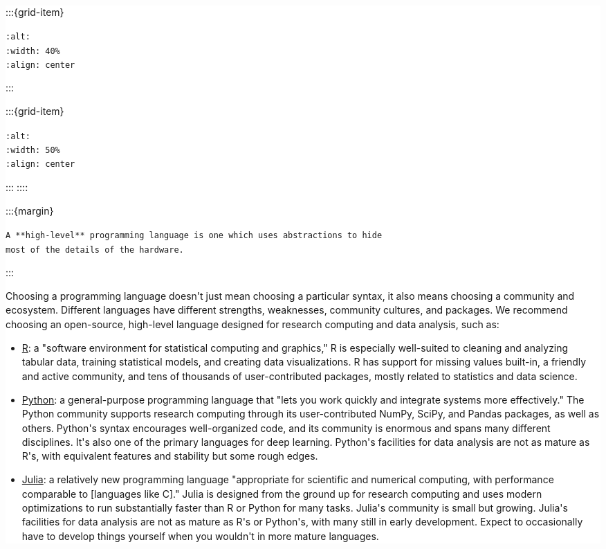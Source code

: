 :::{grid-item}
```{image} ../img/logo_python_device.svg
:alt:
:width: 40%
:align: center
```
:::

:::{grid-item}
```{image} ../img/logo_julia.svg
:alt:
:width: 50%
:align: center
```
:::
::::

:::{margin}
```{note}
A **high-level** programming language is one which uses abstractions to hide
most of the details of the hardware.
```
:::

Choosing a programming language doesn't just mean choosing a particular syntax,
it also means choosing a community and ecosystem. Different languages have
different strengths, weaknesses, community cultures, and packages. We recommend
choosing an open-source, high-level language designed for research computing
and data analysis, such as:

* [R][]: a "software environment for statistical computing and graphics," R is
  especially well-suited to cleaning and analyzing tabular data, training
  statistical models, and creating data visualizations. R has support for
  missing values built-in, a friendly and active community, and tens of
  thousands of user-contributed packages, mostly related to statistics and data
  science.

* [Python][]: a general-purpose programming language that "lets you work
  quickly and integrate systems more effectively." The Python community
  supports research computing through its user-contributed NumPy, SciPy, and
  Pandas packages, as well as others. Python's syntax encourages well-organized
  code, and its community is enormous and spans many different disciplines.
  It's also one of the primary languages for deep learning. Python's facilities
  for data analysis are not as mature as R's, with equivalent features and
  stability but some rough edges.

* [Julia][]: a relatively new programming language "appropriate for scientific
  and numerical computing, with performance comparable to [languages like C]."
  Julia is designed from the ground up for research computing and uses modern
  optimizations to run substantially faster than R or Python for many tasks.
  Julia's community is small but growing. Julia's facilities for data analysis
  are not as mature as R's or Python's, with many still in early development.
  Expect to occasionally have to develop things yourself when you wouldn't in
  more mature languages.


[peyton-jones]: https://simon.peytonjones.org/
[datalab-excel]: https://ucdavisdatalab.github.io/workshop_keeping_data_tidy/
[Zotero]: https://www.zotero.org/
[Markdown]: https://commonmark.org/
[datalab-readme]: https://ucdavisdatalab.github.io/workshop_how-to-data-documentation/
[fd-install]: https://github.com/sharkdp/fd#installation
[rg-user-guide]: https://github.com/BurntSushi/ripgrep/blob/master/GUIDE.md
[gdrive]: https://drive.google.com/
[Dropbox]: https://www.dropbox.com/
[Box]: https://www.box.com/
[OneDrive]: https://onedrive.com/
[GitHub]: https://github.com/
[BitBucket]: https://bitbucket.org/
[GitLab]: https://about.gitlab.com/
[LibreOffice]: https://www.libreoffice.org/
[Pandoc]: https://pandoc.org/
[LaTeX]: https://www.latex-project.org/
[so-vcs-survey]: https://stackoverflow.blog/2023/01/09/beyond-git-the-other-version-control-systems-developers-use/
[git]: https://git-scm.com/
[datalab-git]: https://ucdavisdatalab.github.io/workshop_introduction_to_version_control/
[phil-karlton]: https://www.karlton.org/
[iso-8601]: https://en.wikipedia.org/wiki/ISO_8601
[xkcd]: https://xkcd.com/
[xkcd-license]: https://xkcd.com/license.html
[how-to-name-files]: https://github.com/jennybc/how-to-name-files
[on-naming-things]: https://www.douganddata.com/2022/07/on-naming-things/
[pep-8]: https://peps.python.org/pep-0008/
[tidy-style]: https://style.tidyverse.org/
[julia-style]: https://docs.julialang.org/en/v1/manual/style-guide/
[wiki-naming]: https://en.wikipedia.org/wiki/Naming_convention_(programming)
[bob-martin]: https://en.wikipedia.org/wiki/Robert_C._Martin
[how-patterns]: https://youtu.be/z7w2lKG8zWM
[datalab-template]: https://github.com/datalab-dev/template_project
[cookiecutter]: https://github.com/drivendata/cookiecutter-data-science
[turing-repo]: https://the-turing-way.netlify.app/project-design/project-repo/project-repo-advanced
[RMarkdown]: https://rmarkdown.rstudio.com/
[Jupyter]: https://jupyter.org/
[Quarto]: https://quarto.org/
[R]: https://www.r-project.org/
[Python]: https://www.python.org/
[Julia]: https://julialang.org/
[r-basics]: https://ucdavisdatalab.github.io/workshop_r_basics/
[drug]: https://d-rug.github.io/
[py-basics]: https://ucdavisdatalab.github.io/workshop_python_basics/
[dpug]: https://datalab.ucdavis.edu/davis-python-users-group/
[julia-docs]: https://docs.julialang.org/
[ucjug]: https://datalab.ucdavis.edu/julia-users-group/